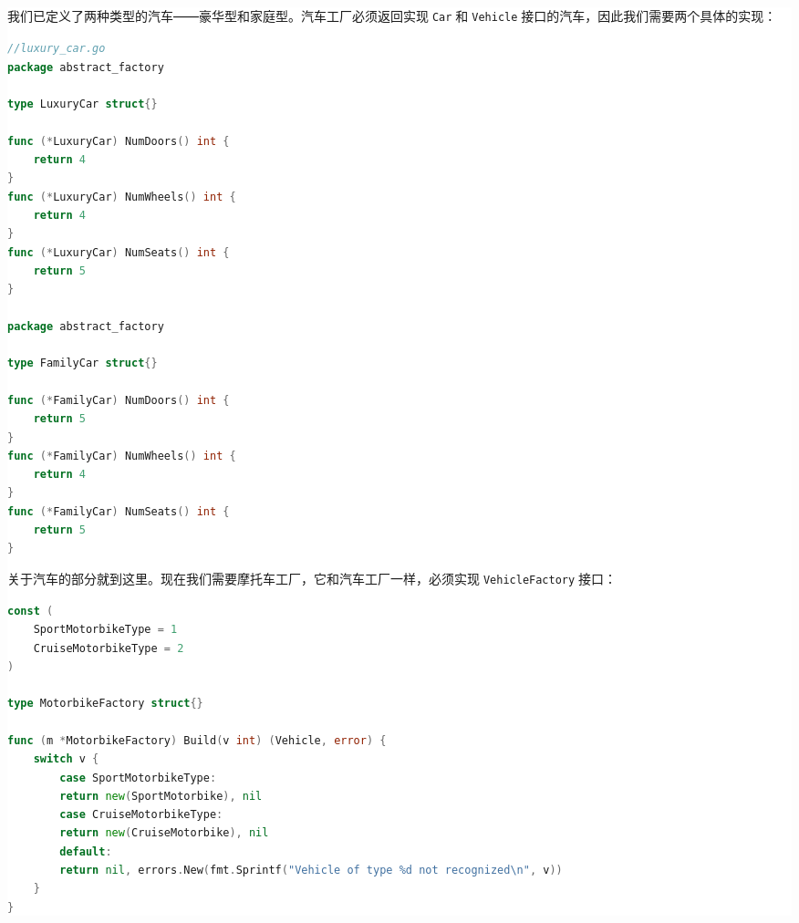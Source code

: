 我们已定义了两种类型的汽车——豪华型和家庭型。汽车工厂必须返回实现 `Car` 和 `Vehicle` 接口的汽车，因此我们需要两个具体的实现：

```go
//luxury_car.go 
package abstract_factory 

type LuxuryCar struct{} 

func (*LuxuryCar) NumDoors() int { 
    return 4 
} 
func (*LuxuryCar) NumWheels() int { 
    return 4 
} 
func (*LuxuryCar) NumSeats() int { 
    return 5 
} 

package abstract_factory 

type FamilyCar struct{} 

func (*FamilyCar) NumDoors() int { 
    return 5 
} 
func (*FamilyCar) NumWheels() int { 
    return 4 
} 
func (*FamilyCar) NumSeats() int { 
    return 5 
} 

```

关于汽车的部分就到这里。现在我们需要摩托车工厂，它和汽车工厂一样，必须实现 `VehicleFactory` 接口：

```go
const ( 
    SportMotorbikeType = 1 
    CruiseMotorbikeType = 2 
) 

type MotorbikeFactory struct{} 

func (m *MotorbikeFactory) Build(v int) (Vehicle, error) { 
    switch v { 
        case SportMotorbikeType: 
        return new(SportMotorbike), nil 
        case CruiseMotorbikeType: 
        return new(CruiseMotorbike), nil 
        default: 
        return nil, errors.New(fmt.Sprintf("Vehicle of type %d not recognized\n", v)) 
    } 
} 

```
